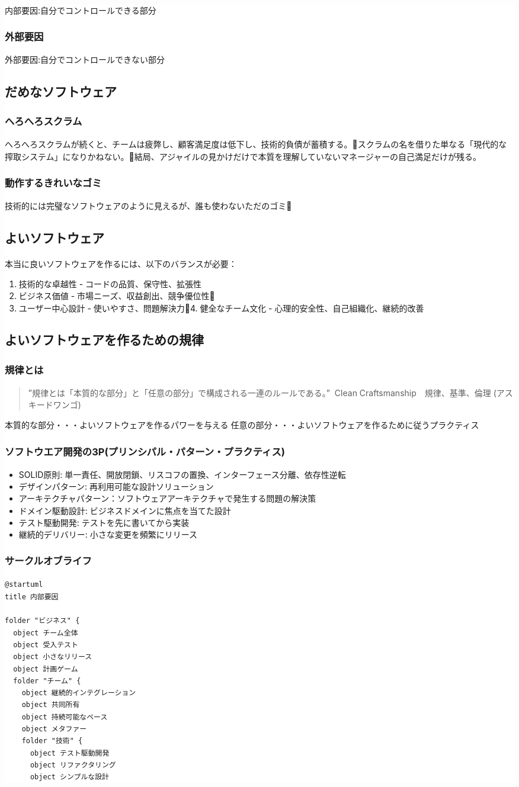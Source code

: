 内部要因:自分でコントロールできる部分

### 外部要因

外部要因:自分でコントロールできない部分

## だめなソフトウェア

### へろへろスクラム

へろへろスクラムが続くと、チームは疲弊し、顧客満足度は低下し、技術的負債が蓄積する。スクラムの名を借りた単なる「現代的な搾取システム」になりかねない。結局、アジャイルの見かけだけで本質を理解していないマネージャーの自己満足だけが残る。

### 動作するきれいなゴミ

技術的には完璧なソフトウェアのように見えるが、誰も使わないただのゴミ

## よいソフトウェア

本当に良いソフトウェアを作るには、以下のバランスが必要：

1. 技術的な卓越性 - コードの品質、保守性、拡張性
1. ビジネス価値 - 市場ニーズ、収益創出、競争優位性
1. ユーザー中心設計 - 使いやすさ、問題解決力4. 健全なチーム文化 - 心理的安全性、自己組織化、継続的改善

## よいソフトウェアを作るための規律

### 規律とは

> ”規律とは「本質的な部分」と「任意の部分」で構成される一連のルールである。”
> Clean Craftsmanship　規律、基準、倫理 (アスキードワンゴ)

本質的な部分・・・よいソフトウェアを作るパワーを与える
任意の部分・・・よいソフトウェアを作るために従うプラクティス

### ソフトウエア開発の3P(プリンシパル・パターン・プラクティス)

- SOLID原則: 単一責任、開放閉鎖、リスコフの置換、インターフェース分離、依存性逆転
- デザインパターン: 再利用可能な設計ソリューション
- アーキテクチャパターン：ソフトウェアアーキテクチャで発生する問題の解決策
- ドメイン駆動設計: ビジネスドメインに焦点を当てた設計
- テスト駆動開発: テストを先に書いてから実装
- 継続的デリバリー: 小さな変更を頻繁にリリース

### サークルオブライフ

```plantuml
@startuml
title 内部要因

folder "ビジネス" {
  object チーム全体
  object 受入テスト
  object 小さなリリース
  object 計画ゲーム
  folder "チーム" {
    object 継続的インテグレーション
    object 共同所有
    object 持続可能なペース
    object メタファー
    folder "技術" {
      object テスト駆動開発
      object リファクタリング
      object シンプルな設計
```